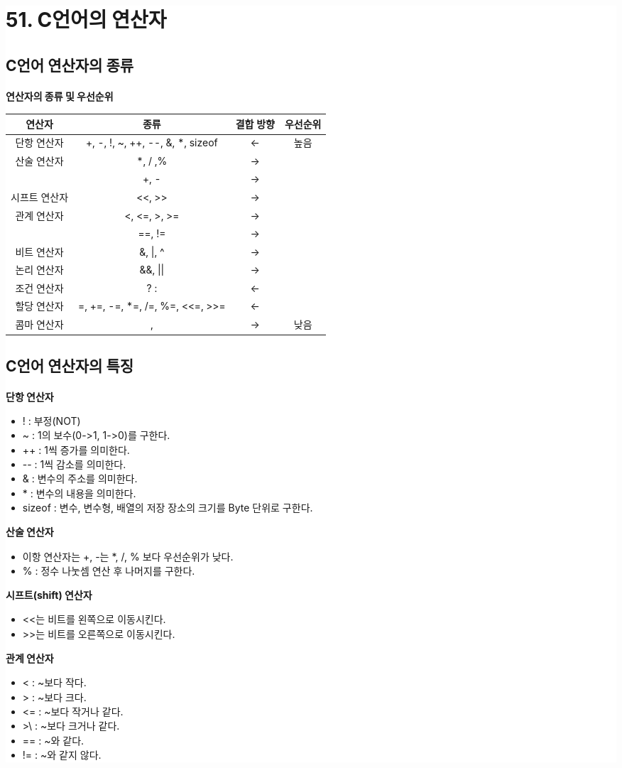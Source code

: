 # 51. C언어의 연산자

## **C언어 연산자의 종류**

**연산자의 종류 및 우선순위**

|    연산자     |               종류                | 결합 방향 | 우선순위 |
| :-----------: | :-------------------------------: | :-------: | :------: |
|  단항 연산자  | +, -, !, ~, ++, --, &, \*, sizeof |    <-     |   높음   |
|  산술 연산자  |             \*, / ,%              |    ->     |          |
|               |               +, -                |    ->     |          |
| 시프트 연산자 |              <<, >>               |    ->     |          |
|  관계 연산자  |           <, <=, >, >=            |    ->     |          |
|               |              ==, !=               |    ->     |          |
|  비트 연산자  |             &, \|, ^              |    ->     |          |
|  논리 연산자  |             &&, \|\|              |    ->     |          |
|  조건 연산자  |                ? :                |    <-     |          |
|  할당 연산자  | =, +=, -=, \*=, /=, %=, <<=, >>=  |    <-     |          |
|  콤마 연산자  |                 ,                 |    ->     |   낮음   |

## **C언어 연산자의 특징**

**단항 연산자**

- ! : 부정(NOT)
- ~ : 1의 보수(0->1, 1->0)를 구한다.
- ++ : 1씩 증가를 의미한다.
- \-- : 1씩 감소를 의미한다.
- & : 변수의 주소를 의미한다.
- \* : 변수의 내용을 의미한다.
- sizeof : 변수, 변수형, 배열의 저장 장소의 크기를 Byte 단위로 구한다.

**산술 연산자**

- 이항 연산자는 +, -는 \*, /, % 보다 우선순위가 낮다.
- % : 정수 나눗셈 연산 후 나머지를 구한다.

**시프트(shift) 연산자**

- <<는 비트를 왼쪽으로 이동시킨다.
- \>>는 비트를 오른쪽으로 이동시킨다.

**관계 연산자**

- < : ~보다 작다.
- \> : ~보다 크다.
- <= : ~보다 작거나 같다.
- \>\ : ~보다 크거나 같다.
- == : ~와 같다.
- != : ~와 같지 않다.

